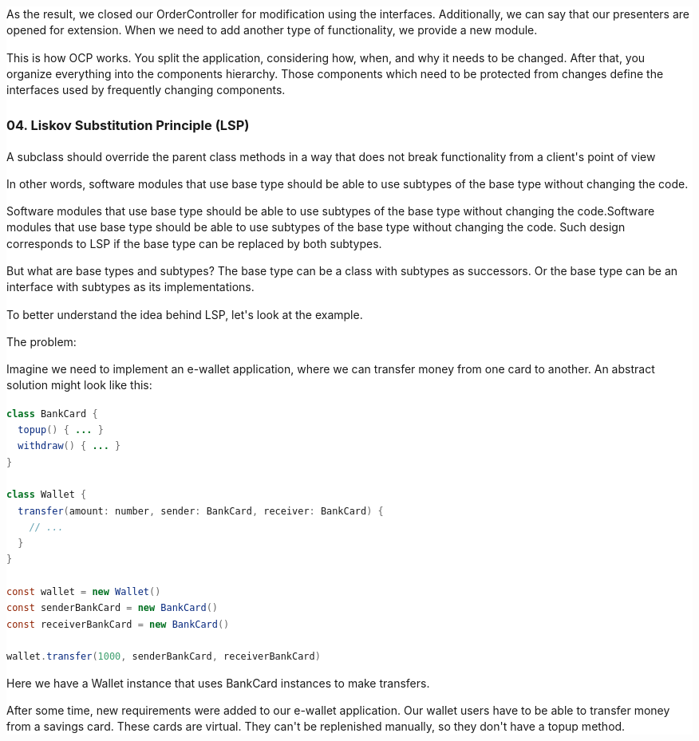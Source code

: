 
As the result, we closed our OrderController for modification using the interfaces. Additionally, we can say that our presenters are opened for extension. When we need to add another type of functionality, we provide a new module.

This is how OCP works. You split the application, considering how, when, and why it needs to be changed. After that, you organize everything into the components hierarchy. Those components which need to be protected from changes define the interfaces used by frequently changing components.

### 04. Liskov Substitution Principle (LSP)

A subclass should override the parent class methods in a way that does not break functionality from a client's point of view

In other words, software modules that use base type should be able to use subtypes of the base type without changing the code.

Software modules that use base type should be able to use subtypes of the base type without changing the code.Software modules that use base type should be able to use subtypes of the base type without changing the code.
Such design corresponds to LSP if the base type can be replaced by both subtypes.

But what are base types and subtypes? The base type can be a class with subtypes as successors. Or the base type can be an interface with subtypes as its implementations.

To better understand the idea behind LSP, let's look at the example.

The problem:

Imagine we need to implement an e-wallet application, where we can transfer money from one card to another. An abstract solution might look like this:

```java
class BankCard {
  topup() { ... }
  withdraw() { ... }
}

class Wallet {
  transfer(amount: number, sender: BankCard, receiver: BankCard) {
    // ...
  }
}

const wallet = new Wallet()
const senderBankCard = new BankCard()
const receiverBankCard = new BankCard()

wallet.transfer(1000, senderBankCard, receiverBankCard)
```

Here we have a Wallet instance that uses BankCard instances to make transfers.

After some time, new requirements were added to our e-wallet application. Our wallet users have to be able to transfer money from a savings card. These cards are virtual. They can't be replenished manually, so they don't have a topup method.

